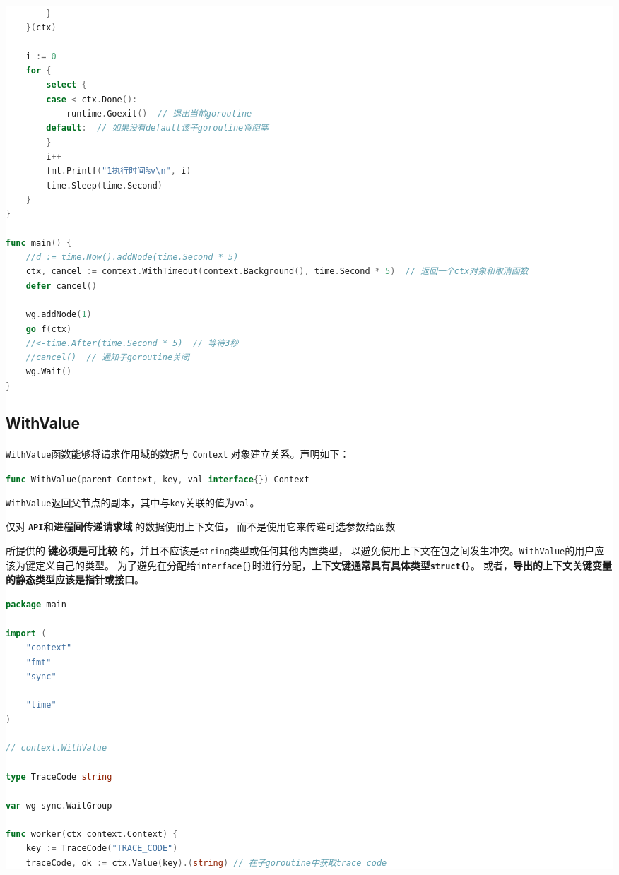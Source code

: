 ```go
		}
	}(ctx)

	i := 0
	for {
		select {
		case <-ctx.Done():
			runtime.Goexit()  // 退出当前goroutine
		default:  // 如果没有default该子goroutine将阻塞
		}
		i++
		fmt.Printf("1执行时间%v\n", i)
		time.Sleep(time.Second)
	}
}

func main() {
	//d := time.Now().addNode(time.Second * 5)
	ctx, cancel := context.WithTimeout(context.Background(), time.Second * 5)  // 返回一个ctx对象和取消函数
	defer cancel()

	wg.addNode(1)
	go f(ctx)
	//<-time.After(time.Second * 5)  // 等待3秒
	//cancel()  // 通知子goroutine关闭
	wg.Wait()
}
```

## WithValue
`WithValue`函数能够将请求作用域的数据与 `Context` 对象建立关系。声明如下：
```go
func WithValue(parent Context, key, val interface{}) Context
```
`WithValue`返回父节点的副本，其中与`key`关联的值为`val`。

仅对 **`API`和进程间传递请求域** 的数据使用上下文值，
而不是使用它来传递可选参数给函数

所提供的 **键必须是可比较** 的，并且不应该是`string`类型或任何其他内置类型，
以避免使用上下文在包之间发生冲突。`WithValue`的用户应该为键定义自己的类型。
为了避免在分配给`interface{}`时进行分配，**上下文键通常具有具体类型`struct{}`**。
或者，**导出的上下文关键变量的静态类型应该是指针或接口**。

```go
package main

import (
	"context"
	"fmt"
	"sync"

	"time"
)

// context.WithValue

type TraceCode string

var wg sync.WaitGroup

func worker(ctx context.Context) {
	key := TraceCode("TRACE_CODE")
	traceCode, ok := ctx.Value(key).(string) // 在子goroutine中获取trace code
```